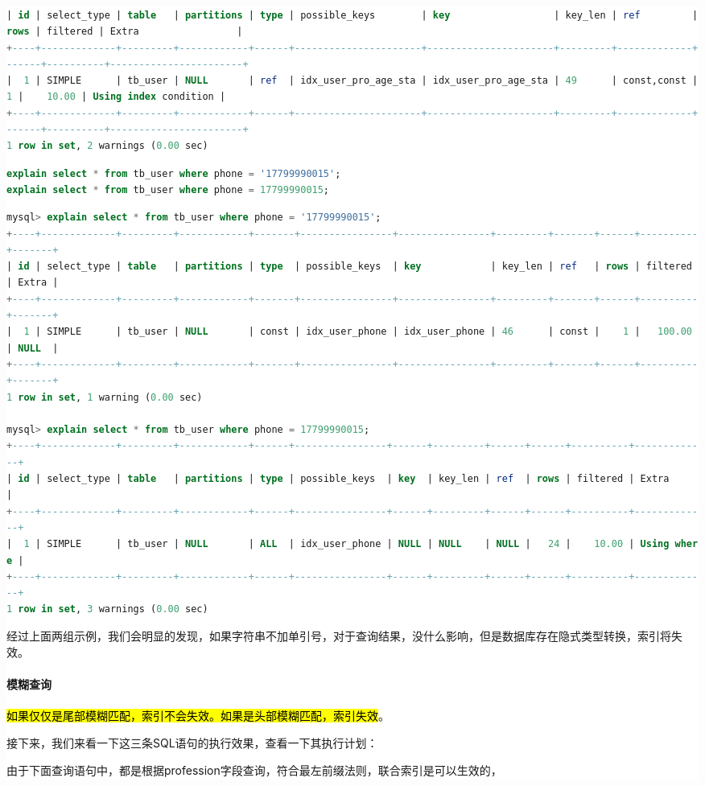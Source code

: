 ```sql {5,13}
| id | select_type | table   | partitions | type | possible_keys        | key                  | key_len | ref         | rows | filtered | Extra                 |
+----+-------------+---------+------------+------+----------------------+----------------------+---------+-------------+------+----------+-----------------------+
|  1 | SIMPLE      | tb_user | NULL       | ref  | idx_user_pro_age_sta | idx_user_pro_age_sta | 49      | const,const |    1 |    10.00 | Using index condition |
+----+-------------+---------+------------+------+----------------------+----------------------+---------+-------------+------+----------+-----------------------+
1 row in set, 2 warnings (0.00 sec)
```

```sql
explain select * from tb_user where phone = '17799990015';
explain select * from tb_user where phone = 17799990015;
```

```sql {5,13}
mysql> explain select * from tb_user where phone = '17799990015';
+----+-------------+---------+------------+-------+----------------+----------------+---------+-------+------+----------+-------+
| id | select_type | table   | partitions | type  | possible_keys  | key            | key_len | ref   | rows | filtered | Extra |
+----+-------------+---------+------------+-------+----------------+----------------+---------+-------+------+----------+-------+
|  1 | SIMPLE      | tb_user | NULL       | const | idx_user_phone | idx_user_phone | 46      | const |    1 |   100.00 | NULL  |
+----+-------------+---------+------------+-------+----------------+----------------+---------+-------+------+----------+-------+
1 row in set, 1 warning (0.00 sec)

mysql> explain select * from tb_user where phone = 17799990015;
+----+-------------+---------+------------+------+----------------+------+---------+------+------+----------+-------------+
| id | select_type | table   | partitions | type | possible_keys  | key  | key_len | ref  | rows | filtered | Extra       |
+----+-------------+---------+------------+------+----------------+------+---------+------+------+----------+-------------+
|  1 | SIMPLE      | tb_user | NULL       | ALL  | idx_user_phone | NULL | NULL    | NULL |   24 |    10.00 | Using where |
+----+-------------+---------+------------+------+----------------+------+---------+------+------+----------+-------------+
1 row in set, 3 warnings (0.00 sec)
```

经过上面两组示例，我们会明显的发现，如果字符串不加单引号，对于查询结果，没什么影响，但是数据库存在隐式类型转换，索引将失效。

#### 模糊查询

<mark>如果仅仅是尾部模糊匹配，索引不会失效。如果是头部模糊匹配，索引失效</mark>。

接下来，我们来看一下这三条SQL语句的执行效果，查看一下其执行计划：

由于下面查询语句中，都是根据profession字段查询，符合最左前缀法则，联合索引是可以生效的，
